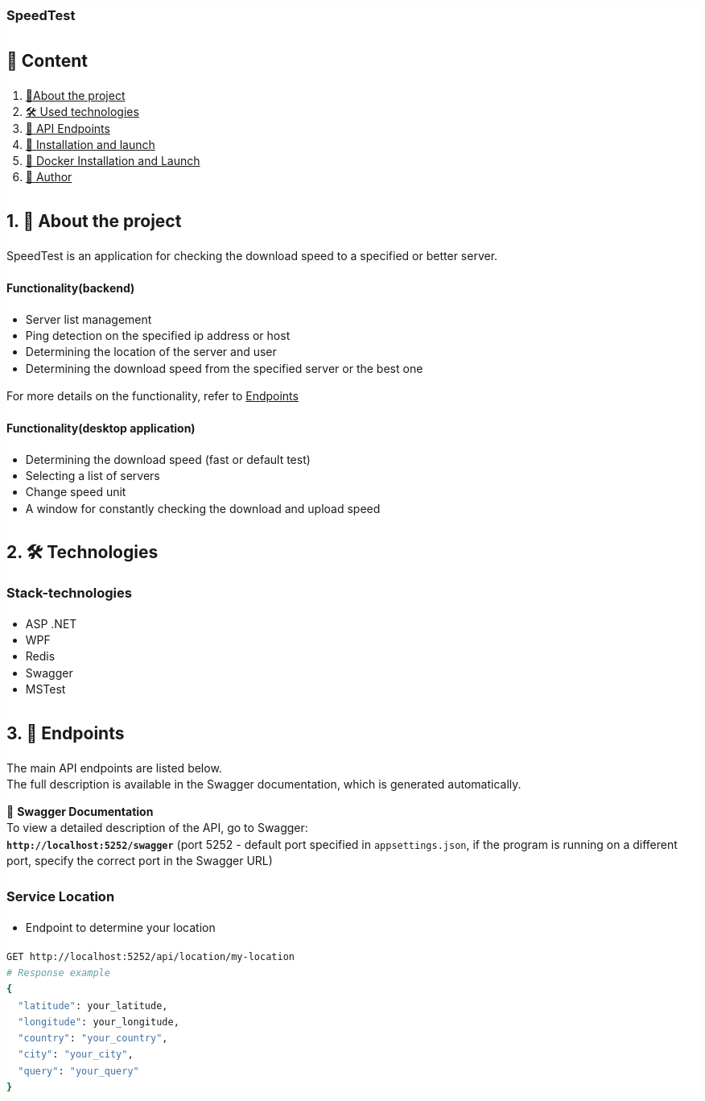 ### SpeedTest

## 📌 Content
1. [📖About the project](#about)
2. [🛠 Used technologies](#technologies)
3. [🔗 API Endpoints](#endpoints)
4. [🚀 Installation and launch](#installation)
5. [🐳 Docker Installation and Launch](#docker)
6. [👤 Author](#author)

## <a id = "about"> 1. 📖 About the project </a>

SpeedTest is an application for checking the download speed to a specified or better server.

#### Functionality(backend)
- Server list management 
- Ping detection on the specified ip address or host
- Determining the location of the server and user
- Determining the download speed from the specified server or the best one

For more details on the functionality, refer to [Endpoints](#endpoints)

#### Functionality(desktop application)
- Determining the download speed (fast or default test)
- Selecting a list of servers
- Change speed unit
- A window for constantly checking the download and upload speed

## <a id = "technologies"> 2. 🛠 Technologies </a>

### Stack-technologies
- ASP .NET
- WPF
- Redis
- Swagger
- MSTest

## <a id = "endpoints"> 3. 🔗 Endpoints </a>

The main API endpoints are listed below.  
The full description is available in the Swagger documentation, which is generated automatically.  

📌 **Swagger Documentation**  
To view a detailed description of the API, go to Swagger:  
**`http://localhost:5252/swagger`** (port 5252 - default port specified in `appsettings.json`, if the program is running on a different port, specify the correct port in the Swagger URL)


### Service Location
- Endpoint to determine your location
```sh
GET http://localhost:5252/api/location/my-location
# Response example
{
  "latitude": your_latitude,
  "longitude": your_longitude,
  "country": "your_country",
  "city": "your_city",
  "query": "your_query"
}
```
